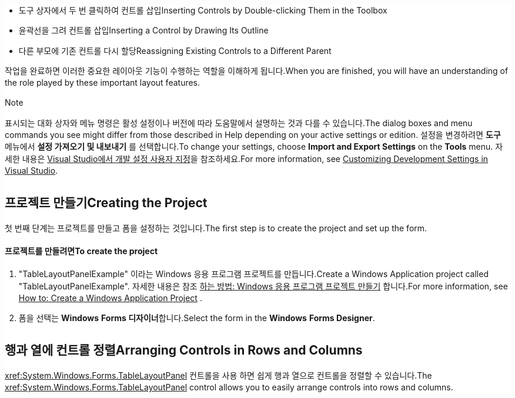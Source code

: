 -   <span data-ttu-id="296b4-128">도구 상자에서 두 번 클릭하여 컨트롤 삽입</span><span class="sxs-lookup"><span data-stu-id="296b4-128">Inserting Controls by Double-clicking Them in the Toolbox</span></span>  
  
-   <span data-ttu-id="296b4-129">윤곽선을 그려 컨트롤 삽입</span><span class="sxs-lookup"><span data-stu-id="296b4-129">Inserting a Control by Drawing Its Outline</span></span>  
  
-   <span data-ttu-id="296b4-130">다른 부모에 기존 컨트롤 다시 할당</span><span class="sxs-lookup"><span data-stu-id="296b4-130">Reassigning Existing Controls to a Different Parent</span></span>  
  
 <span data-ttu-id="296b4-131">작업을 완료하면 이러한 중요한 레이아웃 기능이 수행하는 역할을 이해하게 됩니다.</span><span class="sxs-lookup"><span data-stu-id="296b4-131">When you are finished, you will have an understanding of the role played by these important layout features.</span></span>  
  
> [!NOTE]
>  <span data-ttu-id="296b4-132">표시되는 대화 상자와 메뉴 명령은 활성 설정이나 버전에 따라 도움말에서 설명하는 것과 다를 수 있습니다.</span><span class="sxs-lookup"><span data-stu-id="296b4-132">The dialog boxes and menu commands you see might differ from those described in Help depending on your active settings or edition.</span></span> <span data-ttu-id="296b4-133">설정을 변경하려면 **도구** 메뉴에서 **설정 가져오기 및 내보내기** 를 선택합니다.</span><span class="sxs-lookup"><span data-stu-id="296b4-133">To change your settings, choose **Import and Export Settings** on the **Tools** menu.</span></span> <span data-ttu-id="296b4-134">자세한 내용은 [Visual Studio에서 개발 설정 사용자 지정](http://msdn.microsoft.com/library/22c4debb-4e31-47a8-8f19-16f328d7dcd3)을 참조하세요.</span><span class="sxs-lookup"><span data-stu-id="296b4-134">For more information, see [Customizing Development Settings in Visual Studio](http://msdn.microsoft.com/library/22c4debb-4e31-47a8-8f19-16f328d7dcd3).</span></span>  
  
## <a name="creating-the-project"></a><span data-ttu-id="296b4-135">프로젝트 만들기</span><span class="sxs-lookup"><span data-stu-id="296b4-135">Creating the Project</span></span>  
 <span data-ttu-id="296b4-136">첫 번째 단계는 프로젝트를 만들고 폼을 설정하는 것입니다.</span><span class="sxs-lookup"><span data-stu-id="296b4-136">The first step is to create the project and set up the form.</span></span>  
  
#### <a name="to-create-the-project"></a><span data-ttu-id="296b4-137">프로젝트를 만들려면</span><span class="sxs-lookup"><span data-stu-id="296b4-137">To create the project</span></span>  
  
1.  <span data-ttu-id="296b4-138">"TableLayoutPanelExample" 이라는 Windows 응용 프로그램 프로젝트를 만듭니다.</span><span class="sxs-lookup"><span data-stu-id="296b4-138">Create a Windows Application project called "TableLayoutPanelExample".</span></span> <span data-ttu-id="296b4-139">자세한 내용은 참조 [하는 방법: Windows 응용 프로그램 프로젝트 만들기](http://msdn.microsoft.com/library/b2f93fed-c635-4705-8d0e-cf079a264efa) 합니다.</span><span class="sxs-lookup"><span data-stu-id="296b4-139">For more information, see [How to: Create a Windows Application Project](http://msdn.microsoft.com/library/b2f93fed-c635-4705-8d0e-cf079a264efa) .</span></span>  
  
2.  <span data-ttu-id="296b4-140">폼을 선택는 **Windows** **Forms 디자이너**합니다.</span><span class="sxs-lookup"><span data-stu-id="296b4-140">Select the form in the **Windows** **Forms Designer**.</span></span>  
  
## <a name="arranging-controls-in-rows-and-columns"></a><span data-ttu-id="296b4-141">행과 열에 컨트롤 정렬</span><span class="sxs-lookup"><span data-stu-id="296b4-141">Arranging Controls in Rows and Columns</span></span>  
 <span data-ttu-id="296b4-142"><xref:System.Windows.Forms.TableLayoutPanel> 컨트롤을 사용 하면 쉽게 행과 열으로 컨트롤을 정렬할 수 있습니다.</span><span class="sxs-lookup"><span data-stu-id="296b4-142">The <xref:System.Windows.Forms.TableLayoutPanel> control allows you to easily arrange controls into rows and columns.</span></span>  
  